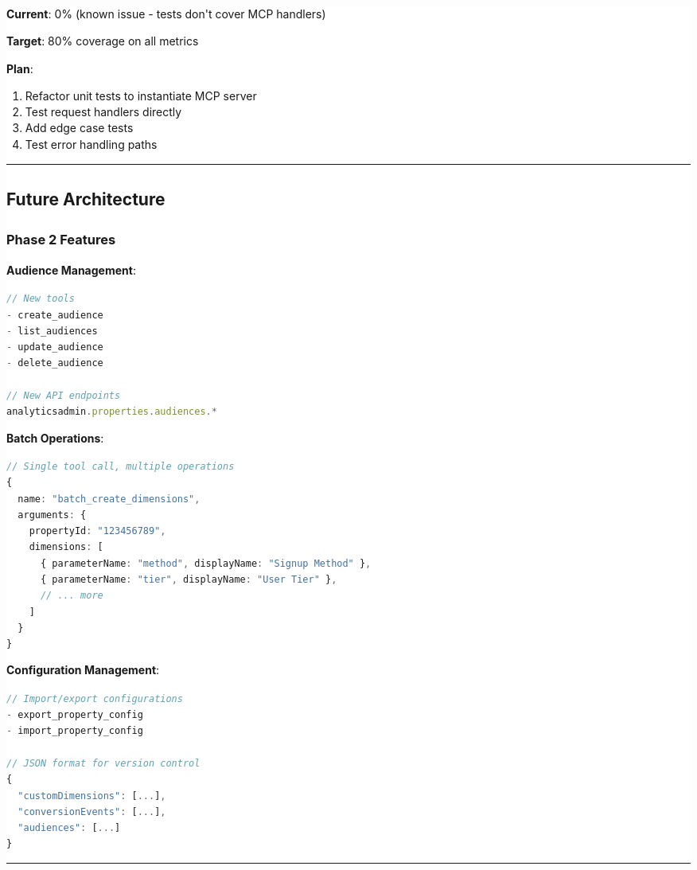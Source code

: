 **Current**: 0% (known issue - tests don't cover MCP handlers)

**Target**: 80% coverage on all metrics

**Plan**:
1. Refactor unit tests to instantiate MCP server
2. Test request handlers directly
3. Add edge case tests
4. Test error handling paths

---

## Future Architecture

### Phase 2 Features

**Audience Management**:
```typescript
// New tools
- create_audience
- list_audiences
- update_audience
- delete_audience

// New API endpoints
analyticsadmin.properties.audiences.*
```

**Batch Operations**:
```typescript
// Single tool call, multiple operations
{
  name: "batch_create_dimensions",
  arguments: {
    propertyId: "123456789",
    dimensions: [
      { parameterName: "method", displayName: "Signup Method" },
      { parameterName: "tier", displayName: "User Tier" },
      // ... more
    ]
  }
}
```

**Configuration Management**:
```typescript
// Import/export configurations
- export_property_config
- import_property_config

// JSON format for version control
{
  "customDimensions": [...],
  "conversionEvents": [...],
  "audiences": [...]
}
```

---